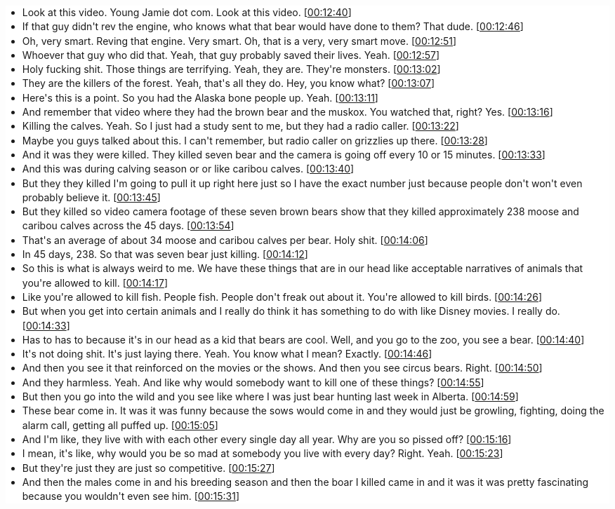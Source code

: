 *  Look at this video. Young Jamie dot com. Look at this video. [[00:12:40](https://www.youtube.com/watch?v=n398J-SBF-g&t=760.0s)]
*  If that guy didn't rev the engine, who knows what that bear would have done to them? That dude. [[00:12:46](https://www.youtube.com/watch?v=n398J-SBF-g&t=766.0s)]
*  Oh, very smart. Reving that engine. Very smart. Oh, that is a very, very smart move. [[00:12:51](https://www.youtube.com/watch?v=n398J-SBF-g&t=771.0s)]
*  Whoever that guy who did that. Yeah, that guy probably saved their lives. Yeah. [[00:12:57](https://www.youtube.com/watch?v=n398J-SBF-g&t=777.0s)]
*  Holy fucking shit. Those things are terrifying. Yeah, they are. They're monsters. [[00:13:02](https://www.youtube.com/watch?v=n398J-SBF-g&t=782.0s)]
*  They are the killers of the forest. Yeah, that's all they do. Hey, you know what? [[00:13:07](https://www.youtube.com/watch?v=n398J-SBF-g&t=787.0s)]
*  Here's this is a point. So you had the Alaska bone people up. Yeah. [[00:13:11](https://www.youtube.com/watch?v=n398J-SBF-g&t=791.0s)]
*  And remember that video where they had the brown bear and the muskox. You watched that, right? Yes. [[00:13:16](https://www.youtube.com/watch?v=n398J-SBF-g&t=796.0s)]
*  Killing the calves. Yeah. So I just had a study sent to me, but they had a radio caller. [[00:13:22](https://www.youtube.com/watch?v=n398J-SBF-g&t=802.0s)]
*  Maybe you guys talked about this. I can't remember, but radio caller on grizzlies up there. [[00:13:28](https://www.youtube.com/watch?v=n398J-SBF-g&t=808.0s)]
*  And it was they were killed. They killed seven bear and the camera is going off every 10 or 15 minutes. [[00:13:33](https://www.youtube.com/watch?v=n398J-SBF-g&t=813.0s)]
*  And this was during calving season or or like caribou calves. [[00:13:40](https://www.youtube.com/watch?v=n398J-SBF-g&t=820.0s)]
*  But they they killed I'm going to pull it up right here just so I have the exact number just because people don't won't even probably believe it. [[00:13:45](https://www.youtube.com/watch?v=n398J-SBF-g&t=825.0s)]
*  But they killed so video camera footage of these seven brown bears show that they killed approximately 238 moose and caribou calves across the 45 days. [[00:13:54](https://www.youtube.com/watch?v=n398J-SBF-g&t=834.0s)]
*  That's an average of about 34 moose and caribou calves per bear. Holy shit. [[00:14:06](https://www.youtube.com/watch?v=n398J-SBF-g&t=846.0s)]
*  In 45 days, 238. So that was seven bear just killing. [[00:14:12](https://www.youtube.com/watch?v=n398J-SBF-g&t=852.0s)]
*  So this is what is always weird to me. We have these things that are in our head like acceptable narratives of animals that you're allowed to kill. [[00:14:17](https://www.youtube.com/watch?v=n398J-SBF-g&t=857.0s)]
*  Like you're allowed to kill fish. People fish. People don't freak out about it. You're allowed to kill birds. [[00:14:26](https://www.youtube.com/watch?v=n398J-SBF-g&t=866.0s)]
*  But when you get into certain animals and I really do think it has something to do with like Disney movies. I really do. [[00:14:33](https://www.youtube.com/watch?v=n398J-SBF-g&t=873.0s)]
*  Has to has to because it's in our head as a kid that bears are cool. Well, and you go to the zoo, you see a bear. [[00:14:40](https://www.youtube.com/watch?v=n398J-SBF-g&t=880.0s)]
*  It's not doing shit. It's just laying there. Yeah. You know what I mean? Exactly. [[00:14:46](https://www.youtube.com/watch?v=n398J-SBF-g&t=886.0s)]
*  And then you see it that reinforced on the movies or the shows. And then you see circus bears. Right. [[00:14:50](https://www.youtube.com/watch?v=n398J-SBF-g&t=890.0s)]
*  And they harmless. Yeah. And like why would somebody want to kill one of these things? [[00:14:55](https://www.youtube.com/watch?v=n398J-SBF-g&t=895.0s)]
*  But then you go into the wild and you see like where I was just bear hunting last week in Alberta. [[00:14:59](https://www.youtube.com/watch?v=n398J-SBF-g&t=899.0s)]
*  These bear come in. It was it was funny because the sows would come in and they would just be growling, fighting, doing the alarm call, getting all puffed up. [[00:15:05](https://www.youtube.com/watch?v=n398J-SBF-g&t=905.0s)]
*  And I'm like, they live with with each other every single day all year. Why are you so pissed off? [[00:15:16](https://www.youtube.com/watch?v=n398J-SBF-g&t=916.0s)]
*  I mean, it's like, why would you be so mad at somebody you live with every day? Right. Yeah. [[00:15:23](https://www.youtube.com/watch?v=n398J-SBF-g&t=923.0s)]
*  But they're just they are just so competitive. [[00:15:27](https://www.youtube.com/watch?v=n398J-SBF-g&t=927.0s)]
*  And then the males come in and his breeding season and then the boar I killed came in and it was it was pretty fascinating because you wouldn't even see him. [[00:15:31](https://www.youtube.com/watch?v=n398J-SBF-g&t=931.0s)]